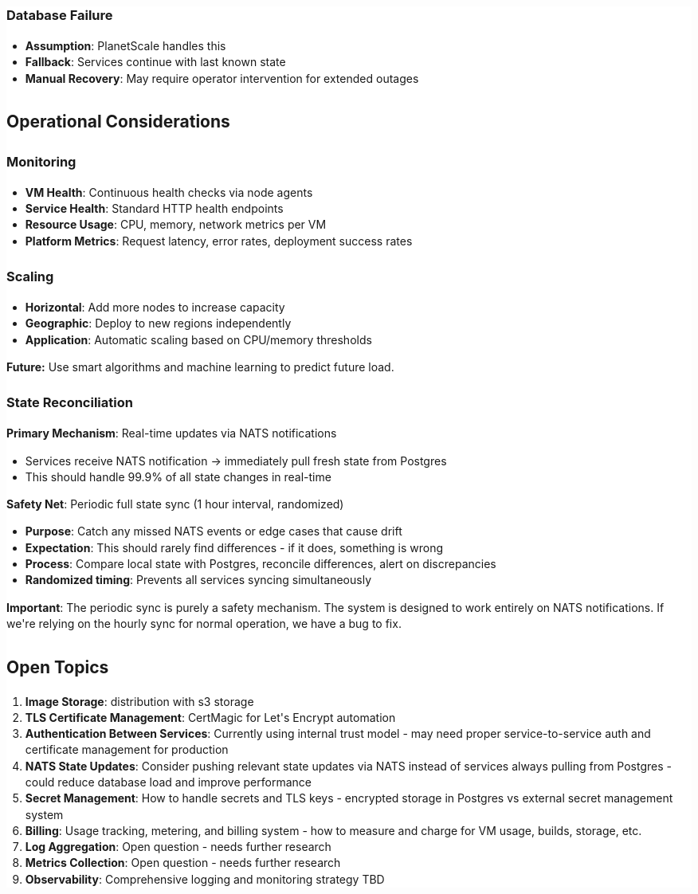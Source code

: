 ### Database Failure

- **Assumption**: PlanetScale handles this
- **Fallback**: Services continue with last known state
- **Manual Recovery**: May require operator intervention for extended outages

## Operational Considerations

### Monitoring

- **VM Health**: Continuous health checks via node agents
- **Service Health**: Standard HTTP health endpoints
- **Resource Usage**: CPU, memory, network metrics per VM
- **Platform Metrics**: Request latency, error rates, deployment success rates

### Scaling

- **Horizontal**: Add more nodes to increase capacity
- **Geographic**: Deploy to new regions independently
- **Application**: Automatic scaling based on CPU/memory thresholds

**Future:** Use smart algorithms and machine learning to predict future load.

### State Reconciliation

**Primary Mechanism**: Real-time updates via NATS notifications

- Services receive NATS notification → immediately pull fresh state from Postgres
- This should handle 99.9% of all state changes in real-time

**Safety Net**: Periodic full state sync (1 hour interval, randomized)

- **Purpose**: Catch any missed NATS events or edge cases that cause drift
- **Expectation**: This should rarely find differences - if it does, something is wrong
- **Process**: Compare local state with Postgres, reconcile differences, alert on discrepancies
- **Randomized timing**: Prevents all services syncing simultaneously

**Important**: The periodic sync is purely a safety mechanism. The system is designed to work entirely on NATS notifications. If we're relying on the hourly sync for normal operation, we have a bug to fix.

## Open Topics

1. **Image Storage**: distribution with s3 storage
2. **TLS Certificate Management**: CertMagic for Let's Encrypt automation
3. **Authentication Between Services**: Currently using internal trust model - may need proper service-to-service auth and certificate management for production
4. **NATS State Updates**: Consider pushing relevant state updates via NATS instead of services always pulling from Postgres - could reduce database load and improve performance
5. **Secret Management**: How to handle secrets and TLS keys - encrypted storage in Postgres vs external secret management system
6. **Billing**: Usage tracking, metering, and billing system - how to measure and charge for VM usage, builds, storage, etc.
7. **Log Aggregation**: Open question - needs further research
8. **Metrics Collection**: Open question - needs further research
9. **Observability**: Comprehensive logging and monitoring strategy TBD

